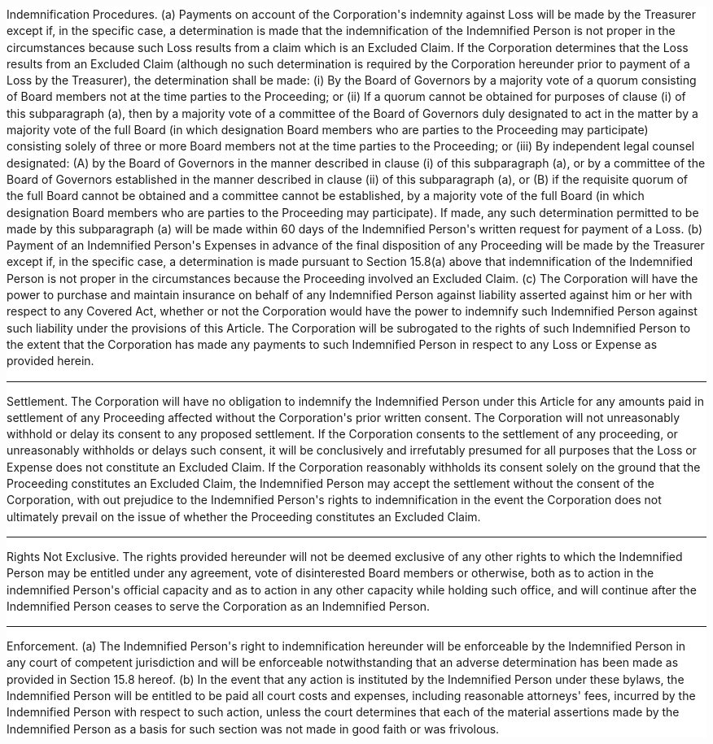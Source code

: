 Indemnification Procedures. (a) Payments on account of the Corporation's indemnity against Loss will be made by the Treasurer except if, in the specific case, a determination is made that the indemnification of the Indemnified Person is not proper in the circumstances because such Loss results from a claim which is an Excluded Claim. If the Corporation determines that the Loss results from an Excluded Claim (although no such determination is required by the Corporation hereunder prior to payment of a Loss by the Treasurer), the determination shall be made: (i) By the Board of Governors by a majority vote of a quorum consisting of Board members not at the time parties to the Proceeding; or (ii) If a quorum cannot be obtained for purposes of clause (i) of this subparagraph (a), then by a majority vote of a committee of the Board of Governors duly designated to act in the matter by a majority vote of the full Board (in which designation Board members who are parties to the Proceeding may participate) consisting solely of three or more Board members not at the time parties to the Proceeding; or (iii) By independent legal counsel designated: (A) by the Board of Governors in the manner described in clause (i) of this subparagraph (a), or by a committee of the Board of Governors established in the manner described in clause (ii) of this subparagraph (a), or (B) if the requisite quorum of the full Board cannot be obtained and a committee cannot be established, by a majority vote of the full Board (in which designation Board members who are parties to the Proceeding may participate). If made, any such determination permitted to be made by this subparagraph (a) will be made within 60 days of the Indemnified Person's written request for payment of a Loss. (b) Payment of an Indemnified Person's Expenses in advance of the final disposition of any Proceeding will be made by the Treasurer except if, in the specific case, a determination is made pursuant to Section 15.8(a) above that indemnification of the Indemnified Person is not proper in the circumstances because the Proceeding involved an Excluded Claim. (c) The Corporation will have the power to purchase and maintain insurance on behalf of any Indemnified Person against liability asserted against him or her with respect to any Covered Act, whether or not the Corporation would have the power to indemnify such Indemnified Person against such liability under the provisions of this Article. The Corporation will be subrogated to the rights of such Indemnified Person to the extent that the Corporation has made any payments to such Indemnified Person in respect to any Loss or Expense as provided herein.

--------------------------------------------------------------------------------

Settlement. The Corporation will have no obligation to indemnify the Indemnified Person under this Article for any amounts paid in settlement of any Proceeding affected without the Corporation's prior written consent. The Corporation will not unreasonably withhold or delay its consent to any proposed settlement. If the Corporation consents to the settlement of any proceeding, or unreasonably withholds or delays such consent, it will be conclusively and irrefutably presumed for all purposes that the Loss or Expense does not constitute an Excluded Claim. If the Corporation reasonably withholds its consent solely on the ground that the Proceeding constitutes an Excluded Claim, the Indemnified Person may accept the settlement without the consent of the Corporation, with out prejudice to the Indemnified Person's rights to indemnification in the event the Corporation does not ultimately prevail on the issue of whether the Proceeding constitutes an Excluded Claim.

--------------------------------------------------------------------------------

Rights Not Exclusive. The rights provided hereunder will not be deemed exclusive of any other rights to which the Indemnified Person may be entitled under any agreement, vote of disinterested Board members or otherwise, both as to action in the indemnified Person's official capacity and as to action in any other capacity while holding such office, and will continue after the Indemnified Person ceases to serve the Corporation as an Indemnified Person.

--------------------------------------------------------------------------------

Enforcement. (a) The Indemnified Person's right to indemnification hereunder will be enforceable by the Indemnified Person in any court of competent jurisdiction and will be enforceable notwithstanding that an adverse determination has been made as provided in Section 15.8 hereof. (b) In the event that any action is instituted by the Indemnified Person under these bylaws, the Indemnified Person will be entitled to be paid all court costs and expenses, including reasonable attorneys' fees, incurred by the Indemnified Person with respect to such action, unless the court determines that each of the material assertions made by the Indemnified Person as a basis for such section was not made in good faith or was frivolous.
